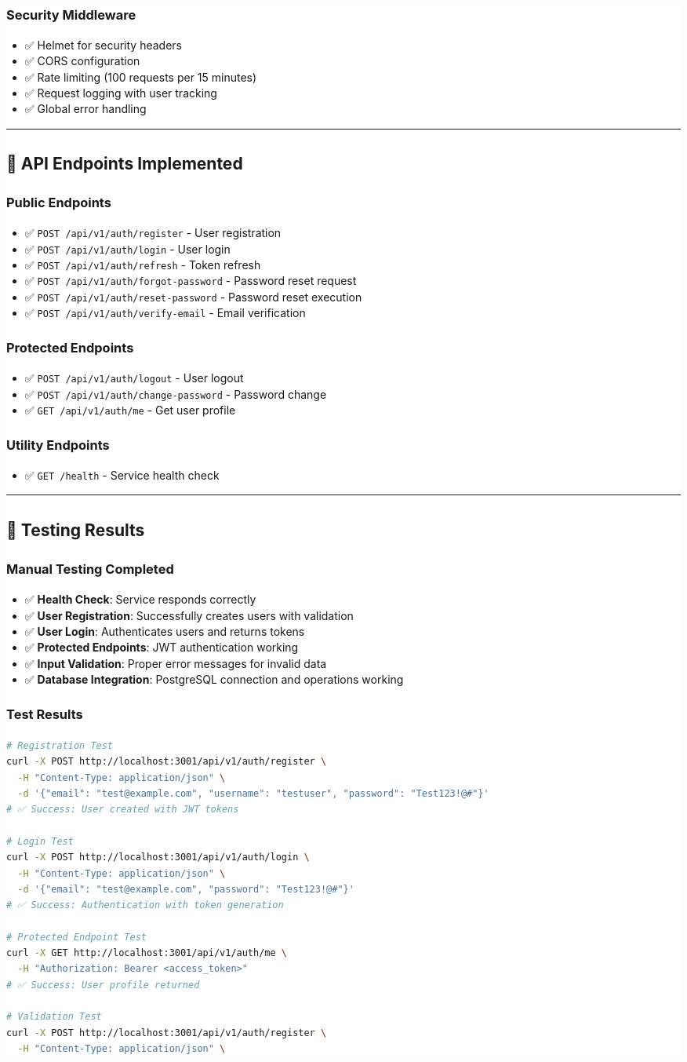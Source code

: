 ### **Security Middleware**
- ✅ Helmet for security headers
- ✅ CORS configuration
- ✅ Rate limiting (100 requests per 15 minutes)
- ✅ Request logging with user tracking
- ✅ Global error handling

---

## 🚀 **API Endpoints Implemented**

### **Public Endpoints**
- ✅ `POST /api/v1/auth/register` - User registration
- ✅ `POST /api/v1/auth/login` - User login
- ✅ `POST /api/v1/auth/refresh` - Token refresh
- ✅ `POST /api/v1/auth/forgot-password` - Password reset request
- ✅ `POST /api/v1/auth/reset-password` - Password reset execution
- ✅ `POST /api/v1/auth/verify-email` - Email verification

### **Protected Endpoints**
- ✅ `POST /api/v1/auth/logout` - User logout
- ✅ `POST /api/v1/auth/change-password` - Password change
- ✅ `GET /api/v1/auth/me` - Get user profile

### **Utility Endpoints**
- ✅ `GET /health` - Service health check

---

## 🧪 **Testing Results**

### **Manual Testing Completed**
- ✅ **Health Check**: Service responds correctly
- ✅ **User Registration**: Successfully creates users with validation
- ✅ **User Login**: Authenticates users and returns tokens
- ✅ **Protected Endpoints**: JWT authentication working
- ✅ **Input Validation**: Proper error messages for invalid data
- ✅ **Database Integration**: PostgreSQL connection and operations working

### **Test Results**
```bash
# Registration Test
curl -X POST http://localhost:3001/api/v1/auth/register \
  -H "Content-Type: application/json" \
  -d '{"email": "test@example.com", "username": "testuser", "password": "Test123!@#"}'
# ✅ Success: User created with JWT tokens

# Login Test  
curl -X POST http://localhost:3001/api/v1/auth/login \
  -H "Content-Type: application/json" \
  -d '{"email": "test@example.com", "password": "Test123!@#"}'
# ✅ Success: Authentication with token generation

# Protected Endpoint Test
curl -X GET http://localhost:3001/api/v1/auth/me \
  -H "Authorization: Bearer <access_token>"
# ✅ Success: User profile returned

# Validation Test
curl -X POST http://localhost:3001/api/v1/auth/register \
  -H "Content-Type: application/json" \
```